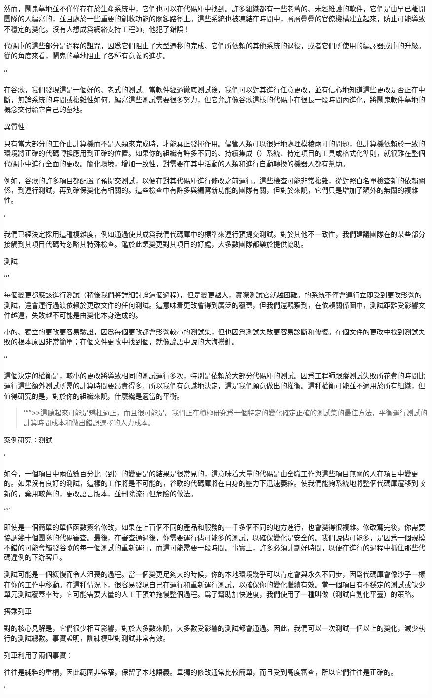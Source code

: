 然而，鬧鬼墓地並不僅僅存在於生產系統中，它們也可以在代碼庫中找到。許多組織都有一些老舊的、未經維護的軟件，它們是由早已離開團隊的人編寫的，並且處於一些重要的創收功能的關鍵路徑上。這些系統也被凍結在時間中，層層疊疊的官僚機構建立起來，防止可能導致不穩定的變化。沒有人想成爲網絡支持工程師，他犯了錯誤！

代碼庫的這些部分是過程的詛咒，因爲它們阻止了大型遷移的完成、它們所依賴的其他系統的退役，或者它們所使用的編譯器或庫的升級。從的角度來看，鬧鬼的墓地阻止了各種有意義的進步。

’’

在谷歌，我們發現這是一個好的、老式的測試。當軟件經過徹底測試後，我們可以對其進行任意更改，並有信心地知道這些更改是否正在中斷，無論系統的時間或複雜性如何。編寫這些測試需要很多努力，但它允許像谷歌這樣的代碼庫在很長一段時間內進化，將鬧鬼軟件墓地的概念交付給它自己的墓地。

異質性

只有當大部分的工作由計算機而不是人類來完成時，才能真正發揮作用。儘管人類可以很好地處理模棱兩可的問題，但計算機依賴於一致的環境將正確的代碼轉換應用到正確的位置。如果你的組織有許多不同的、持續集成（）系統、特定項目的工具或格式化準則，就很難在整個代碼庫中進行全面的更改。簡化環境，增加一致性，對需要在其中活動的人類和進行自動轉換的機器人都有幫助。

例如，谷歌的許多項目都配置了預提交測試，以便在對其代碼庫進行修改之前運行。這些檢查可能非常複雜，從對照白名單檢查新的依賴關係，到運行測試，再到確保變化有相關的。這些檢查中有許多與編寫新功能的團隊有關，但對於來說，它們只是增加了額外的無關的複雜性。

’

我們已經決定採用這種複雜度，例如通過使其成爲我們代碼庫中的標準來運行預提交測試。對於其他不一致性，我們建議團隊在的某些部分接觸到其項目代碼時忽略其特殊檢查。鑑於此類變更對其項目的好處，大多數團隊都樂於提供協助。

測試

’’’

每個變更都應該進行測試（稍後我們將詳細討論這個過程），但是變更越大，實際測試它就越困難。的系統不僅會運行立即受到更改影響的測試，還會運行過渡依賴於更改文件的任何測試。這意味着更改會得到廣泛的覆蓋，但我們還觀察到，在依賴關係圖中，測試距離受影響文件越遠，失敗越不可能是由變化本身造成的。

小的、獨立的更改更容易驗證，因爲每個更改都會影響較小的測試集，但也因爲測試失敗更容易診斷和修復。在個文件的更改中找到測試失敗的根本原因非常簡單；在個文件更改中找到個，就像諺語中說的大海撈針。

’’

這個決定的權衡是，較小的更改將導致相同的測試運行多次，特別是依賴於大部分代碼庫的測試。因爲工程師跟蹤測試失敗所花費的時間比運行這些額外測試所需的計算時間要昂貴得多，所以我們有意識地決定，這是我們願意做出的權衡。這種權衡可能並不適用於所有組織，但值得研究的是，對於你的組織來說，什麼纔是適當的平衡。

>’“”>>這聽起來可能是矯枉過正，而且很可能是。我們正在積極研究爲一個特定的變化確定正確的測試集的最佳方法，平衡運行測試的計算時間成本和做出錯誤選擇的人力成本。

案例研究：測試

’

如今，一個項目中兩位數百分比（到）的變更是的結果是很常見的，這意味着大量的代碼是由全職工作與這些項目無關的人在項目中變更的。如果沒有良好的測試，這樣的工作將是不可能的，谷歌的代碼庫將在自身的壓力下迅速萎縮。使我們能夠系統地將整個代碼庫遷移到較新的，棄用較舊的，更改語言版本，並刪除流行但危險的做法。

“”

即使是一個簡單的單個函數簽名修改，如果在上百個不同的產品和服務的一千多個不同的地方進行，也會變得很複雜。修改寫完後，你需要協調幾十個團隊的代碼審查。最後，在審查通過後，你需要運行儘可能多的測試，以確保變化是安全的。我們說儘可能多，是因爲一個規模不錯的可能會觸發谷歌的每一個測試的重新運行，而這可能需要一段時間。事實上，許多必須計劃好時間，以便在進行的過程中抓住那些代碼違例的下游客戶。

測試可能是一個緩慢而令人沮喪的過程。當一個變更足夠大的時候，你的本地環境幾乎可以肯定會與永久不同步，因爲代碼庫會像沙子一樣在你的工作中移動。在這種情況下，很容易發現自己在運行和重新運行測試，以確保你的變化繼續有效。當一個項目有不穩定的測試或缺少單元測試覆蓋率時，它可能需要大量的人工干預並拖慢整個過程。爲了幫助加快進度，我們使用了一種叫做（測試自動化平臺）的策略。

搭乘列車

對的核心見解是，它們很少相互影響，對於大多數來說，大多數受影響的測試都會通過。因此，我們可以一次測試一個以上的變化，減少執行的測試總數。事實證明，訓練模型對測試非常有效。

列車利用了兩個事實：

往往是純粹的重構，因此範圍非常窄，保留了本地語義。單獨的修改通常比較簡單，而且受到高度審查，所以它們往往是正確的。

’
